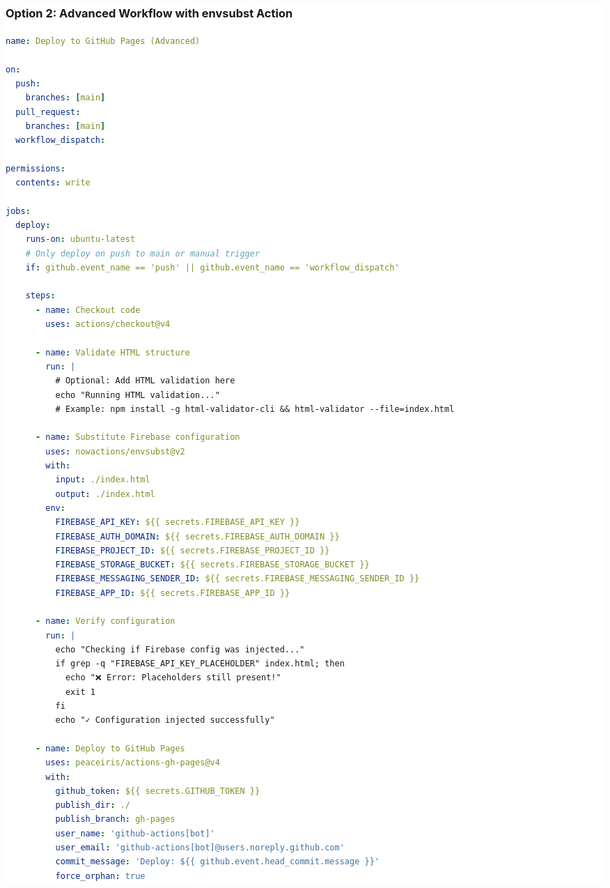 ### Option 2: Advanced Workflow with envsubst Action

```yaml
name: Deploy to GitHub Pages (Advanced)

on:
  push:
    branches: [main]
  pull_request:
    branches: [main]
  workflow_dispatch:

permissions:
  contents: write

jobs:
  deploy:
    runs-on: ubuntu-latest
    # Only deploy on push to main or manual trigger
    if: github.event_name == 'push' || github.event_name == 'workflow_dispatch'

    steps:
      - name: Checkout code
        uses: actions/checkout@v4

      - name: Validate HTML structure
        run: |
          # Optional: Add HTML validation here
          echo "Running HTML validation..."
          # Example: npm install -g html-validator-cli && html-validator --file=index.html

      - name: Substitute Firebase configuration
        uses: nowactions/envsubst@v2
        with:
          input: ./index.html
          output: ./index.html
        env:
          FIREBASE_API_KEY: ${{ secrets.FIREBASE_API_KEY }}
          FIREBASE_AUTH_DOMAIN: ${{ secrets.FIREBASE_AUTH_DOMAIN }}
          FIREBASE_PROJECT_ID: ${{ secrets.FIREBASE_PROJECT_ID }}
          FIREBASE_STORAGE_BUCKET: ${{ secrets.FIREBASE_STORAGE_BUCKET }}
          FIREBASE_MESSAGING_SENDER_ID: ${{ secrets.FIREBASE_MESSAGING_SENDER_ID }}
          FIREBASE_APP_ID: ${{ secrets.FIREBASE_APP_ID }}

      - name: Verify configuration
        run: |
          echo "Checking if Firebase config was injected..."
          if grep -q "FIREBASE_API_KEY_PLACEHOLDER" index.html; then
            echo "❌ Error: Placeholders still present!"
            exit 1
          fi
          echo "✓ Configuration injected successfully"

      - name: Deploy to GitHub Pages
        uses: peaceiris/actions-gh-pages@v4
        with:
          github_token: ${{ secrets.GITHUB_TOKEN }}
          publish_dir: ./
          publish_branch: gh-pages
          user_name: 'github-actions[bot]'
          user_email: 'github-actions[bot]@users.noreply.github.com'
          commit_message: 'Deploy: ${{ github.event.head_commit.message }}'
          force_orphan: true
```